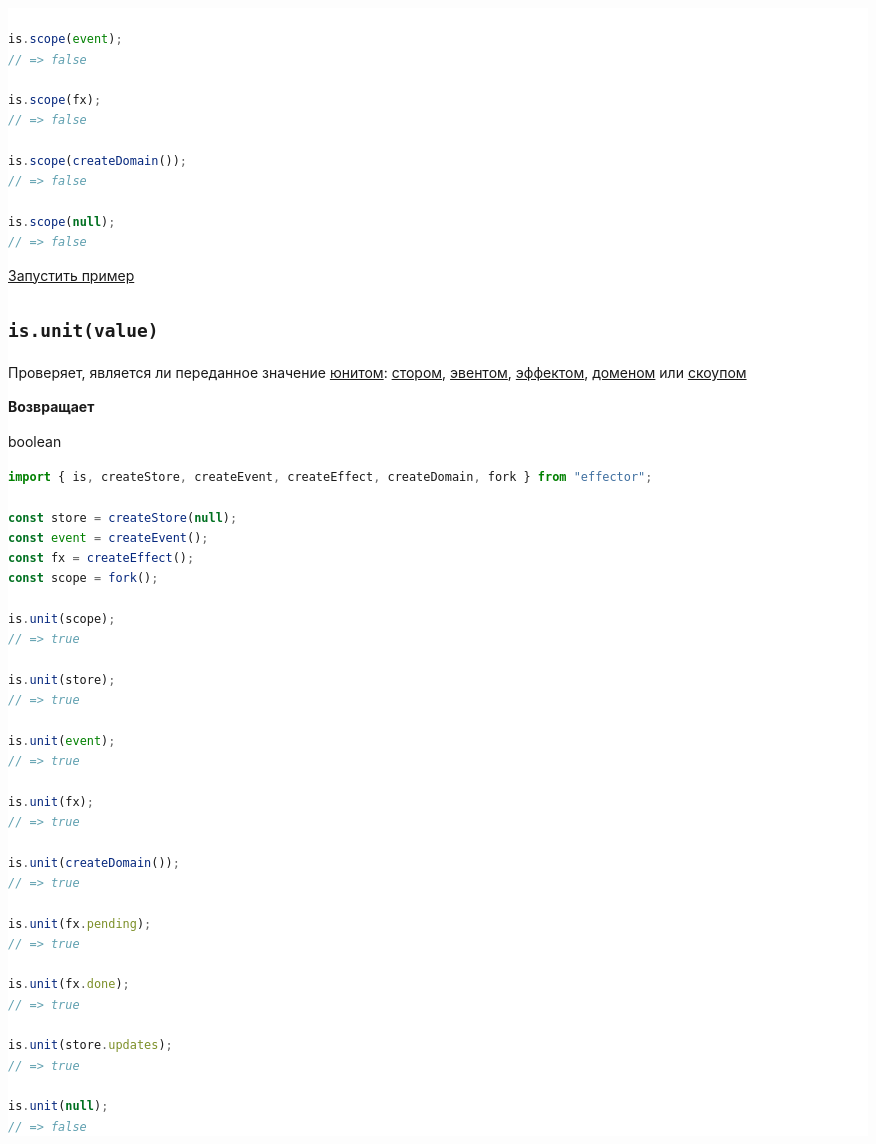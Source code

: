 ```js

is.scope(event);
// => false

is.scope(fx);
// => false

is.scope(createDomain());
// => false

is.scope(null);
// => false
```

[Запустить пример](https://share.effector.dev/hF0krFUK)

## `is.unit(value)`

Проверяет, является ли переданное значение [юнитом](/ru/explanation/glossary.md#unit): [стором](/ru/api/effector/Store.md), [эвентом](/ru/api/effector/Event.md), [эффектом](/ru/api/effector/Effect.md), [доменом](/ru/api/effector/Domain.md) или [скоупом](/ru/api/effector/Scope.md)

**Возвращает**

boolean

```js
import { is, createStore, createEvent, createEffect, createDomain, fork } from "effector";

const store = createStore(null);
const event = createEvent();
const fx = createEffect();
const scope = fork();

is.unit(scope);
// => true

is.unit(store);
// => true

is.unit(event);
// => true

is.unit(fx);
// => true

is.unit(createDomain());
// => true

is.unit(fx.pending);
// => true

is.unit(fx.done);
// => true

is.unit(store.updates);
// => true

is.unit(null);
// => false
```
